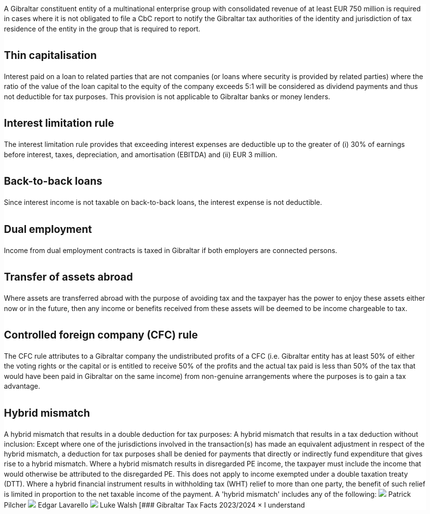A Gibraltar constituent entity of a multinational enterprise group with consolidated revenue of at least EUR 750 million is required in cases where it is not obligated to file a CbC report to notify the Gibraltar tax authorities of the identity and jurisdiction of tax residence of the entity in the group that is required to report.
## Thin capitalisation
Interest paid on a loan to related parties that are not companies (or loans where security is provided by related parties) where the ratio of the value of the loan capital to the equity of the company exceeds 5:1 will be considered as dividend payments and thus not deductible for tax purposes. This provision is not applicable to Gibraltar banks or money lenders.
## Interest limitation rule
The interest limitation rule provides that exceeding interest expenses are deductible up to the greater of (i) 30% of earnings before interest, taxes, depreciation, and amortisation (EBITDA) and (ii) EUR 3 million.
## Back-to-back loans
Since interest income is not taxable on back-to-back loans, the interest expense is not deductible.
## Dual employment
Income from dual employment contracts is taxed in Gibraltar if both employers are connected persons.
## Transfer of assets abroad
Where assets are transferred abroad with the purpose of avoiding tax and the taxpayer has the power to enjoy these assets either now or in the future, then any income or benefits received from these assets will be deemed to be income chargeable to tax.
## Controlled foreign company (CFC) rule
The CFC rule attributes to a Gibraltar company the undistributed profits of a CFC (i.e. Gibraltar entity has at least 50% of either the voting rights or the capital or is entitled to receive 50% of the profits and the actual tax paid is less than 50% of the tax that would have been paid in Gibraltar on the same income) from non-genuine arrangements where the purposes is to gain a tax advantage.
## Hybrid mismatch
A hybrid mismatch that results in a double deduction for tax purposes:
A hybrid mismatch that results in a tax deduction without inclusion:
Except where one of the jurisdictions involved in the transaction(s) has made an equivalent adjustment in respect of the hybrid mismatch, a deduction for tax purposes shall be denied for payments that directly or indirectly fund expenditure that gives rise to a hybrid mismatch.
Where a hybrid mismatch results in disregarded PE income, the taxpayer must include the income that would otherwise be attributed to the disregarded PE. This does not apply to income exempted under a double taxation treaty (DTT).
Where a hybrid financial instrument results in withholding tax (WHT) relief to more than one party, the benefit of such relief is limited in proportion to the net taxable income of the payment.
A 'hybrid mismatch' includes any of the following:
![](../../-/media/world-wide-tax-summaries/gibraltarpatrick-pilcherpatrick-photo-2020jpg20211210112342923.ashx%3Frev=b23fe362b86b484d9a775fab8ef0e27d&revision=b23fe362-b86b-484d-9a77-5fab8ef0e27d&hash=FA6179ACA0D8F34E69163BAB5A28177B4D21A3B0)
Patrick Pilcher
![](../../-/media/world-wide-tax-summaries/gibraltaredgar-lavarellogibraltar--edgar-lavarellojpg20241210115257678.ashx%3Frev=b3c047415b4d4d07a2c87321b259a22e&revision=b3c04741-5b4d-4d07-a2c8-7321b259a22e&hash=17E2384AF08C32FF0BF3D7FE1CB495F3903BD61D)
Edgar Lavarello
![](../../-/media/world-wide-tax-summaries/gibraltarluke-walshgibraltar--luke-walshjpg20241210115345304.ashx%3Frev=69b3d306f30a429f8281aa469c2863c1&revision=69b3d306-f30a-429f-8281-aa469c2863c1&hash=890F5CE495D15EDB97B8CFDCDFB1934D79E8F70B)
Luke Walsh
[### Gibraltar Tax Facts 2023/2024
×
I understand
